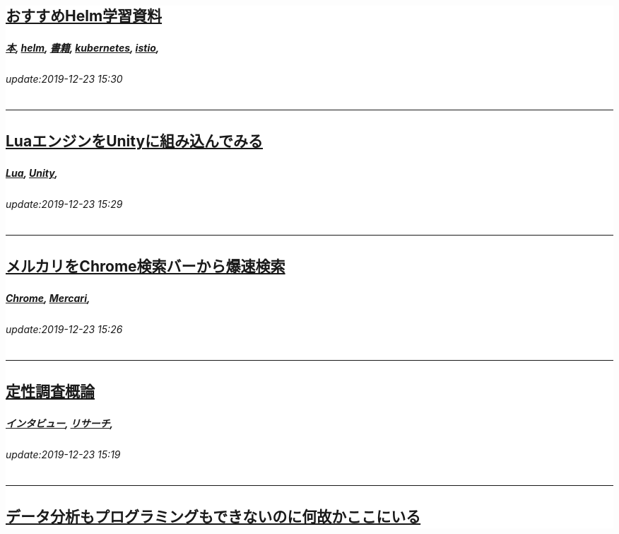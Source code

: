## [おすすめHelm学習資料](https://qiita.com/HaraShun/items/cd7735d82b87770292e4)
##### [本](https://qiita.com/tags/本), [helm](https://qiita.com/tags/helm), [書籍](https://qiita.com/tags/書籍), [kubernetes](https://qiita.com/tags/kubernetes), [istio](https://qiita.com/tags/istio), 
###### update:2019-12-23 15:30
---
## [LuaエンジンをUnityに組み込んでみる](https://qiita.com/oho-sugu/items/3218cb71bc31fedc154a)
##### [Lua](https://qiita.com/tags/Lua), [Unity](https://qiita.com/tags/Unity), 
###### update:2019-12-23 15:29
---
## [メルカリをChrome検索バーから爆速検索](https://qiita.com/XTJP/items/37b3893c8ba8d8a744f2)
##### [Chrome](https://qiita.com/tags/Chrome), [Mercari](https://qiita.com/tags/Mercari), 
###### update:2019-12-23 15:26
---
## [定性調査概論](https://qiita.com/fnzzz/items/aae41ab40b0e845f58d4)
##### [インタビュー](https://qiita.com/tags/インタビュー), [リサーチ](https://qiita.com/tags/リサーチ), 
###### update:2019-12-23 15:19
---
## [データ分析もプログラミングもできないのに何故かここにいる](https://qiita.com/maimai999/items/a1dff05b45d2295cf4d0)
